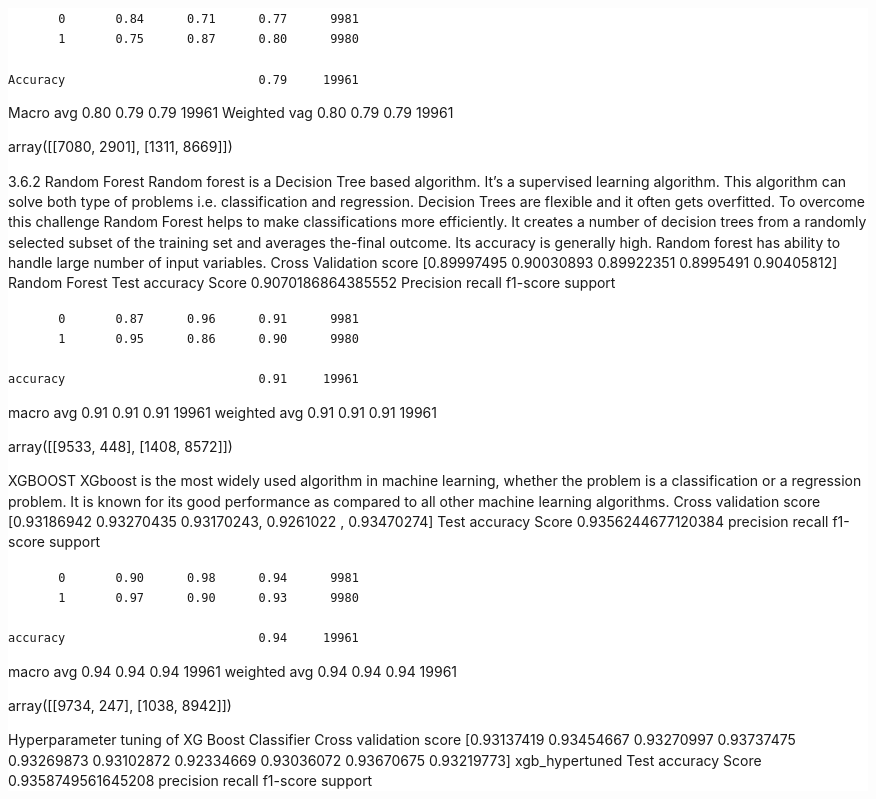            0       0.84      0.71      0.77      9981
           1       0.75      0.87      0.80      9980
 
    Accuracy                           0.79     19961
   Macro avg       0.80      0.79      0.79     19961
Weighted vag       0.80      0.79      0.79     19961
 
array([[7080, 2901],
       [1311, 8669]])

 
 

3.6.2 Random Forest 
Random forest is a Decision Tree based algorithm. It’s a supervised learning algorithm. This algorithm can solve both type of problems i.e. classification and regression. Decision Trees are flexible and it often gets overfitted. To overcome this challenge Random Forest helps to make classifications more efficiently. It creates a number of decision trees from a randomly selected subset of the training set and averages the-final outcome. Its accuracy is generally high. Random forest has ability to handle large number of input variables. 
Cross  Validation score [0.89997495 0.90030893 0.89922351 0.8995491  0.90405812]
Random Forest Test accuracy Score 0.9070186864385552
              Precision    recall  f1-score   support
 
           0       0.87      0.96      0.91      9981
           1       0.95      0.86      0.90      9980
 
    accuracy                           0.91     19961
   macro avg       0.91      0.91      0.91     19961
weighted avg       0.91      0.91      0.91     19961
 
array([[9533,  448],
       [1408, 8572]])



XGBOOST
XGboost is the most widely used algorithm in machine learning, whether the problem is a classification or a regression problem. It is known for its good performance as compared to all other machine learning algorithms.
          Cross validation score [0.93186942 0.93270435 0.93170243, 0.9261022 , 0.93470274]
Test accuracy Score 0.9356244677120384
              precision    recall  f1-score   support
 
           0       0.90      0.98      0.94      9981
           1       0.97      0.90      0.93      9980
 
    accuracy                           0.94     19961
   macro avg       0.94      0.94      0.94     19961
weighted avg       0.94      0.94      0.94     19961
 
array([[9734,  247],
       [1038, 8942]])
 


Hyperparameter tuning of XG Boost Classifier
Cross validation score [0.93137419 0.93454667 0.93270997 0.93737475 0.93269873 0.93102872
 0.92334669 0.93036072 0.93670675 0.93219773]
xgb_hypertuned Test accuracy Score 0.9358749561645208
              precision    recall  f1-score   support
 